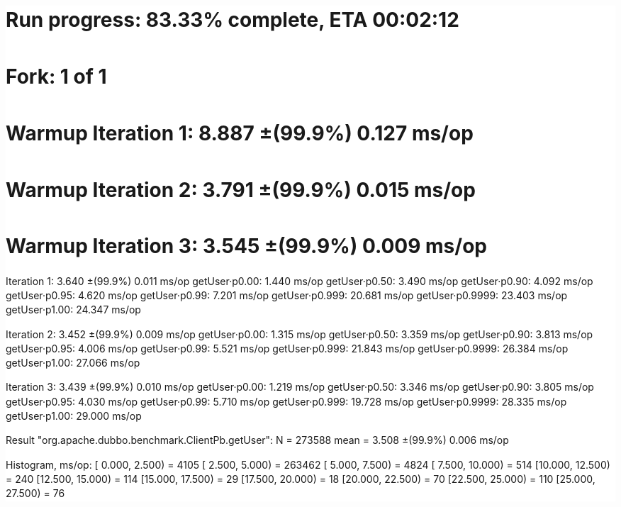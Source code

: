 # Run progress: 83.33% complete, ETA 00:02:12
# Fork: 1 of 1
# Warmup Iteration   1: 8.887 ±(99.9%) 0.127 ms/op
# Warmup Iteration   2: 3.791 ±(99.9%) 0.015 ms/op
# Warmup Iteration   3: 3.545 ±(99.9%) 0.009 ms/op
Iteration   1: 3.640 ±(99.9%) 0.011 ms/op
                 getUser·p0.00:   1.440 ms/op
                 getUser·p0.50:   3.490 ms/op
                 getUser·p0.90:   4.092 ms/op
                 getUser·p0.95:   4.620 ms/op
                 getUser·p0.99:   7.201 ms/op
                 getUser·p0.999:  20.681 ms/op
                 getUser·p0.9999: 23.403 ms/op
                 getUser·p1.00:   24.347 ms/op

Iteration   2: 3.452 ±(99.9%) 0.009 ms/op
                 getUser·p0.00:   1.315 ms/op
                 getUser·p0.50:   3.359 ms/op
                 getUser·p0.90:   3.813 ms/op
                 getUser·p0.95:   4.006 ms/op
                 getUser·p0.99:   5.521 ms/op
                 getUser·p0.999:  21.843 ms/op
                 getUser·p0.9999: 26.384 ms/op
                 getUser·p1.00:   27.066 ms/op

Iteration   3: 3.439 ±(99.9%) 0.010 ms/op
                 getUser·p0.00:   1.219 ms/op
                 getUser·p0.50:   3.346 ms/op
                 getUser·p0.90:   3.805 ms/op
                 getUser·p0.95:   4.030 ms/op
                 getUser·p0.99:   5.710 ms/op
                 getUser·p0.999:  19.728 ms/op
                 getUser·p0.9999: 28.335 ms/op
                 getUser·p1.00:   29.000 ms/op



Result "org.apache.dubbo.benchmark.ClientPb.getUser":
  N = 273588
  mean =      3.508 ±(99.9%) 0.006 ms/op

  Histogram, ms/op:
    [ 0.000,  2.500) = 4105 
    [ 2.500,  5.000) = 263462 
    [ 5.000,  7.500) = 4824 
    [ 7.500, 10.000) = 514 
    [10.000, 12.500) = 240 
    [12.500, 15.000) = 114 
    [15.000, 17.500) = 29 
    [17.500, 20.000) = 18 
    [20.000, 22.500) = 70 
    [22.500, 25.000) = 110 
    [25.000, 27.500) = 76 
